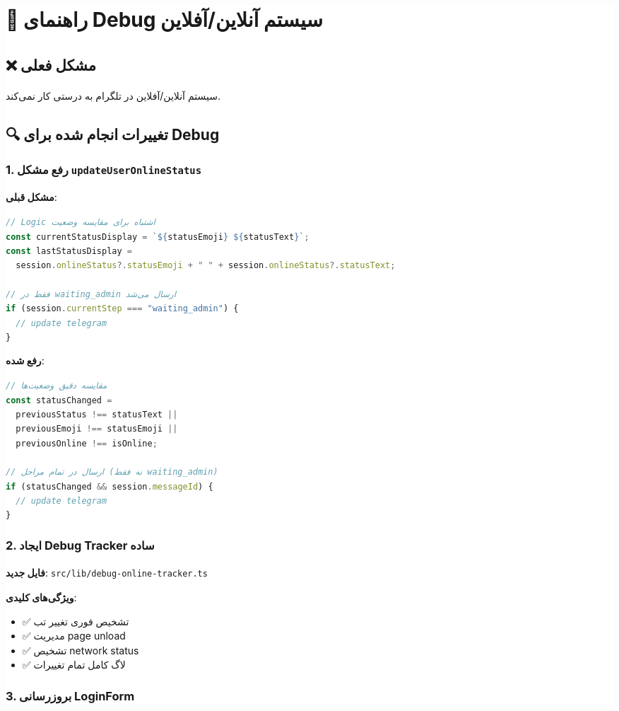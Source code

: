 # 🐛 راهنمای Debug سیستم آنلاین/آفلاین

## ❌ مشکل فعلی

سیستم آنلاین/آفلاین در تلگرام به درستی کار نمی‌کند.

## 🔍 تغییرات انجام شده برای Debug

### 1. رفع مشکل `updateUserOnlineStatus`

**مشکل قبلی**:

```typescript
// Logic اشتباه برای مقایسه وضعیت
const currentStatusDisplay = `${statusEmoji} ${statusText}`;
const lastStatusDisplay =
  session.onlineStatus?.statusEmoji + " " + session.onlineStatus?.statusText;

// فقط در waiting_admin ارسال می‌شد
if (session.currentStep === "waiting_admin") {
  // update telegram
}
```

**رفع شده**:

```typescript
// مقایسه دقیق وضعیت‌ها
const statusChanged =
  previousStatus !== statusText ||
  previousEmoji !== statusEmoji ||
  previousOnline !== isOnline;

// ارسال در تمام مراحل (نه فقط waiting_admin)
if (statusChanged && session.messageId) {
  // update telegram
}
```

### 2. ایجاد Debug Tracker ساده

**فایل جدید**: `src/lib/debug-online-tracker.ts`

**ویژگی‌های کلیدی**:

- ✅ تشخیص فوری تغییر تب
- ✅ مدیریت page unload
- ✅ تشخیص network status
- ✅ لاگ کامل تمام تغییرات

### 3. بروزرسانی LoginForm

